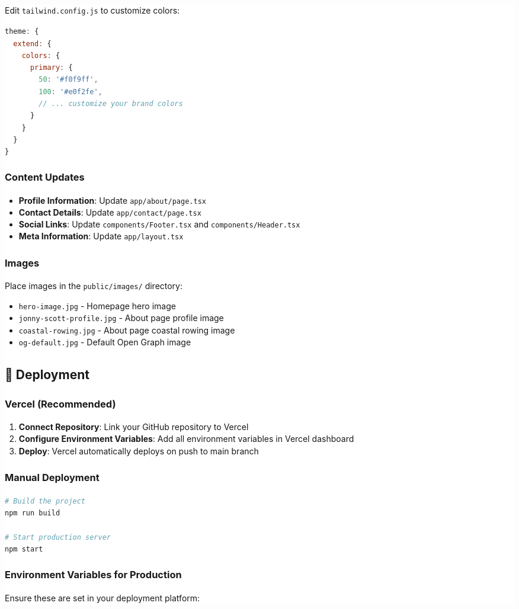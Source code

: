 Edit `tailwind.config.js` to customize colors:

```javascript
theme: {
  extend: {
    colors: {
      primary: {
        50: '#f0f9ff',
        100: '#e0f2fe',
        // ... customize your brand colors
      }
    }
  }
}
```

### Content Updates

- **Profile Information**: Update `app/about/page.tsx`
- **Contact Details**: Update `app/contact/page.tsx`
- **Social Links**: Update `components/Footer.tsx` and `components/Header.tsx`
- **Meta Information**: Update `app/layout.tsx`

### Images

Place images in the `public/images/` directory:
- `hero-image.jpg` - Homepage hero image
- `jonny-scott-profile.jpg` - About page profile image
- `coastal-rowing.jpg` - About page coastal rowing image
- `og-default.jpg` - Default Open Graph image

## 🚀 Deployment

### Vercel (Recommended)

1. **Connect Repository**: Link your GitHub repository to Vercel
2. **Configure Environment Variables**: Add all environment variables in Vercel dashboard
3. **Deploy**: Vercel automatically deploys on push to main branch

### Manual Deployment

```bash
# Build the project
npm run build

# Start production server
npm start
```

### Environment Variables for Production

Ensure these are set in your deployment platform:
